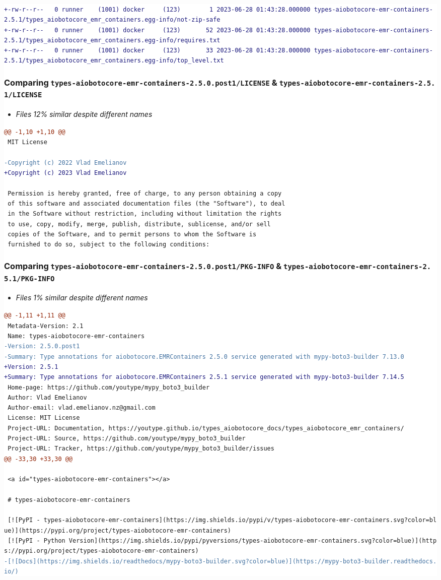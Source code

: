 ```diff
+-rw-r--r--   0 runner    (1001) docker     (123)        1 2023-06-28 01:43:28.000000 types-aiobotocore-emr-containers-2.5.1/types_aiobotocore_emr_containers.egg-info/not-zip-safe
+-rw-r--r--   0 runner    (1001) docker     (123)       52 2023-06-28 01:43:28.000000 types-aiobotocore-emr-containers-2.5.1/types_aiobotocore_emr_containers.egg-info/requires.txt
+-rw-r--r--   0 runner    (1001) docker     (123)       33 2023-06-28 01:43:28.000000 types-aiobotocore-emr-containers-2.5.1/types_aiobotocore_emr_containers.egg-info/top_level.txt
```

### Comparing `types-aiobotocore-emr-containers-2.5.0.post1/LICENSE` & `types-aiobotocore-emr-containers-2.5.1/LICENSE`

 * *Files 12% similar despite different names*

```diff
@@ -1,10 +1,10 @@
 MIT License
 
-Copyright (c) 2022 Vlad Emelianov
+Copyright (c) 2023 Vlad Emelianov
 
 Permission is hereby granted, free of charge, to any person obtaining a copy
 of this software and associated documentation files (the "Software"), to deal
 in the Software without restriction, including without limitation the rights
 to use, copy, modify, merge, publish, distribute, sublicense, and/or sell
 copies of the Software, and to permit persons to whom the Software is
 furnished to do so, subject to the following conditions:
```

### Comparing `types-aiobotocore-emr-containers-2.5.0.post1/PKG-INFO` & `types-aiobotocore-emr-containers-2.5.1/PKG-INFO`

 * *Files 1% similar despite different names*

```diff
@@ -1,11 +1,11 @@
 Metadata-Version: 2.1
 Name: types-aiobotocore-emr-containers
-Version: 2.5.0.post1
-Summary: Type annotations for aiobotocore.EMRContainers 2.5.0 service generated with mypy-boto3-builder 7.13.0
+Version: 2.5.1
+Summary: Type annotations for aiobotocore.EMRContainers 2.5.1 service generated with mypy-boto3-builder 7.14.5
 Home-page: https://github.com/youtype/mypy_boto3_builder
 Author: Vlad Emelianov
 Author-email: vlad.emelianov.nz@gmail.com
 License: MIT License
 Project-URL: Documentation, https://youtype.github.io/types_aiobotocore_docs/types_aiobotocore_emr_containers/
 Project-URL: Source, https://github.com/youtype/mypy_boto3_builder
 Project-URL: Tracker, https://github.com/youtype/mypy_boto3_builder/issues
@@ -33,30 +33,30 @@
 
 <a id="types-aiobotocore-emr-containers"></a>
 
 # types-aiobotocore-emr-containers
 
 [![PyPI - types-aiobotocore-emr-containers](https://img.shields.io/pypi/v/types-aiobotocore-emr-containers.svg?color=blue)](https://pypi.org/project/types-aiobotocore-emr-containers)
 [![PyPI - Python Version](https://img.shields.io/pypi/pyversions/types-aiobotocore-emr-containers.svg?color=blue)](https://pypi.org/project/types-aiobotocore-emr-containers)
-[![Docs](https://img.shields.io/readthedocs/mypy-boto3-builder.svg?color=blue)](https://mypy-boto3-builder.readthedocs.io/)
```